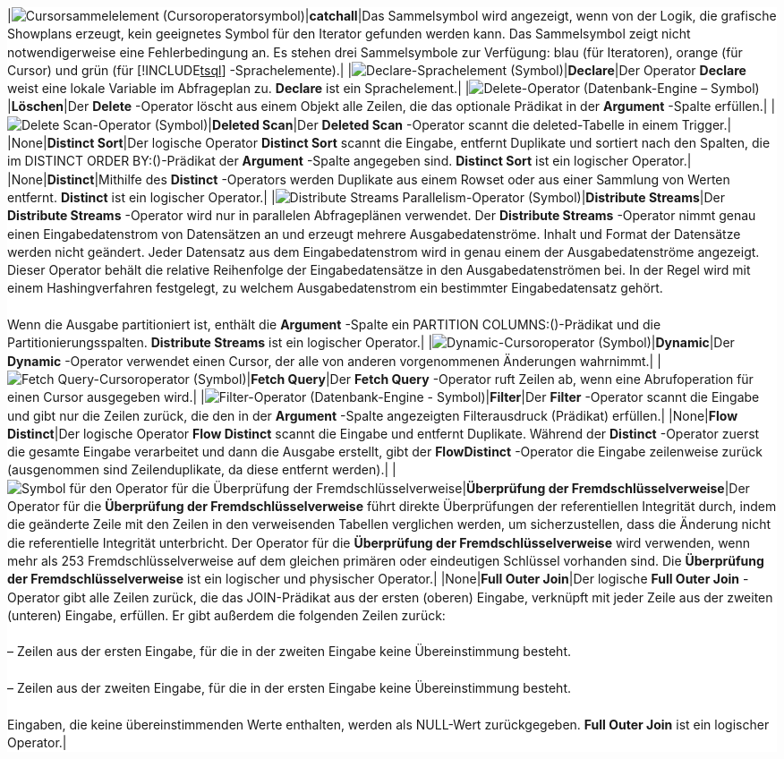 |![Cursorsammelelement (Cursoroperatorsymbol)](../relational-databases/media/cursor-catch-all.gif "Cursorsammelelement (Cursoroperatorsymbol)")|**catchall**|Das Sammelsymbol wird angezeigt, wenn von der Logik, die grafische Showplans erzeugt, kein geeignetes Symbol für den Iterator gefunden werden kann. Das Sammelsymbol zeigt nicht notwendigerweise eine Fehlerbedingung an. Es stehen drei Sammelsymbole zur Verfügung: blau (für Iteratoren), orange (für Cursor) und grün (für [!INCLUDE[tsql](../includes/tsql-md.md)] -Sprachelemente).| 
|![Declare-Sprachelement (Symbol)](../relational-databases/media/declare-32x.gif "Declare-Sprachelement (Symbol)")|**Declare**|Der Operator **Declare** weist eine lokale Variable im Abfrageplan zu. **Declare** ist ein Sprachelement.| 
|![Delete-Operator (Datenbank-Engine – Symbol)](../relational-databases/media/delete-32x.gif "Delete-Operator (Datenbank-Engine – Symbol)")|**Löschen**|Der **Delete** -Operator löscht aus einem Objekt alle Zeilen, die das optionale Prädikat in der **Argument** -Spalte erfüllen.| 
|![Delete Scan-Operator (Symbol)](../relational-databases/media/delete-scan-32x.gif "Delete Scan-Operator (Symbol)")|**Deleted Scan**|Der **Deleted Scan** -Operator scannt die deleted-Tabelle in einem Trigger.| 
|None|**Distinct Sort**|Der logische Operator **Distinct Sort** scannt die Eingabe, entfernt Duplikate und sortiert nach den Spalten, die im DISTINCT ORDER BY:()-Prädikat der **Argument** -Spalte angegeben sind. **Distinct Sort** ist ein logischer Operator.| 
|None|**Distinct**|Mithilfe des **Distinct** -Operators werden Duplikate aus einem Rowset oder aus einer Sammlung von Werten entfernt. **Distinct** ist ein logischer Operator.| 
|![Distribute Streams Parallelism-Operator (Symbol)](../relational-databases/media/parallelism-distribute-stream.gif "Distribute Streams Parallelism-Operator (Symbol)")|**Distribute Streams**|Der **Distribute Streams** -Operator wird nur in parallelen Abfrageplänen verwendet. Der **Distribute Streams** -Operator nimmt genau einen Eingabedatenstrom von Datensätzen an und erzeugt mehrere Ausgabedatenströme. Inhalt und Format der Datensätze werden nicht geändert. Jeder Datensatz aus dem Eingabedatenstrom wird in genau einem der Ausgabedatenströme angezeigt. Dieser Operator behält die relative Reihenfolge der Eingabedatensätze in den Ausgabedatenströmen bei. In der Regel wird mit einem Hashingverfahren festgelegt, zu welchem Ausgabedatenstrom ein bestimmter Eingabedatensatz gehört.<br /><br /> Wenn die Ausgabe partitioniert ist, enthält die **Argument** -Spalte ein PARTITION COLUMNS:()-Prädikat und die Partitionierungsspalten. **Distribute Streams** ist ein logischer Operator.| 
|![Dynamic-Cursoroperator (Symbol)](../relational-databases/media/dynamic-32x.gif "Dynamic-Cursoroperator (Symbol)")|**Dynamic**|Der **Dynamic** -Operator verwendet einen Cursor, der alle von anderen vorgenommenen Änderungen wahrnimmt.| 
|![Fetch Query-Cursoroperator (Symbol)](../relational-databases/media/fetch-query-32x.gif "Fetch Query-Cursoroperator (Symbol)")|**Fetch Query**|Der **Fetch Query** -Operator ruft Zeilen ab, wenn eine Abrufoperation für einen Cursor ausgegeben wird.| 
|![Filter-Operator (Datenbank-Engine - Symbol)](../relational-databases/media/filter-32x.gif "Filter-Operator (Datenbank-Engine - Symbol)")|**Filter**|Der **Filter** -Operator scannt die Eingabe und gibt nur die Zeilen zurück, die den in der **Argument** -Spalte angezeigten Filterausdruck (Prädikat) erfüllen.| 
|None|**Flow Distinct**|Der logische Operator **Flow Distinct** scannt die Eingabe und entfernt Duplikate. Während der **Distinct** -Operator zuerst die gesamte Eingabe verarbeitet und dann die Ausgabe erstellt, gibt der **FlowDistinct** -Operator die Eingabe zeilenweise zurück (ausgenommen sind Zeilenduplikate, da diese entfernt werden).| 
|![Symbol für den Operator für die Überprüfung der Fremdschlüsselverweise](../relational-databases/media/fk-references-32x.gif "Symbol für den Operator für die Überprüfung der Fremdschlüsselverweise")|**Überprüfung der Fremdschlüsselverweise**|Der Operator für die **Überprüfung der Fremdschlüsselverweise** führt direkte Überprüfungen der referentiellen Integrität durch, indem die geänderte Zeile mit den Zeilen in den verweisenden Tabellen verglichen werden, um sicherzustellen, dass die Änderung nicht die referentielle Integrität unterbricht. Der Operator für die **Überprüfung der Fremdschlüsselverweise** wird verwenden, wenn mehr als 253 Fremdschlüsselverweise auf dem gleichen primären oder eindeutigen Schlüssel vorhanden sind. Die **Überprüfung der Fremdschlüsselverweise** ist ein logischer und physischer Operator.| 
|None|**Full Outer Join**|Der logische **Full Outer Join** -Operator gibt alle Zeilen zurück, die das JOIN-Prädikat aus der ersten (oberen) Eingabe, verknüpft mit jeder Zeile aus der zweiten (unteren) Eingabe, erfüllen. Er gibt außerdem die folgenden Zeilen zurück:<br /><br /> – Zeilen aus der ersten Eingabe, für die in der zweiten Eingabe keine Übereinstimmung besteht.<br /><br /> – Zeilen aus der zweiten Eingabe, für die in der ersten Eingabe keine Übereinstimmung besteht.<br /><br /> Eingaben, die keine übereinstimmenden Werte enthalten, werden als NULL-Wert zurückgegeben. **Full Outer Join** ist ein logischer Operator.| 